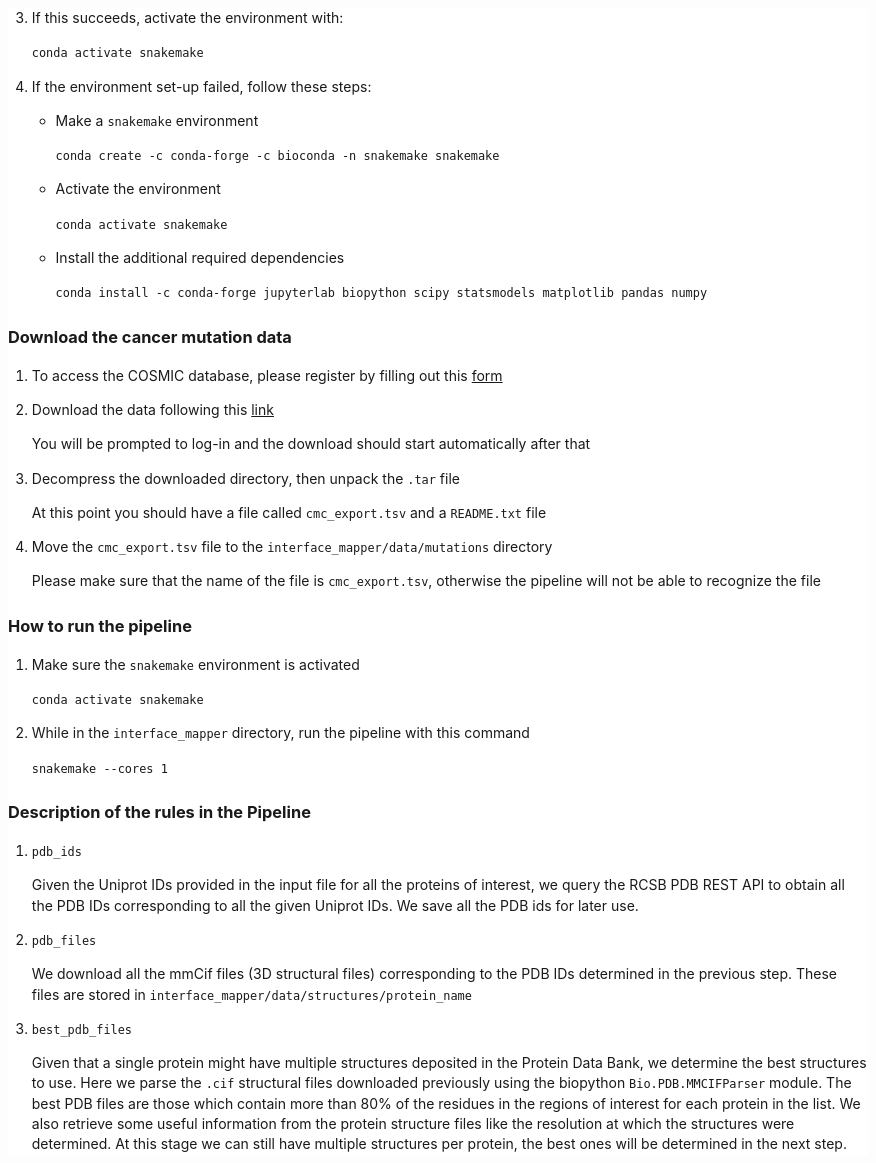3. If this succeeds, activate the environment with:
    
    `conda activate snakemake`
    
4. If the environment set-up failed, follow these steps:

    - Make a `snakemake` environment
    
        `conda create -c conda-forge -c bioconda -n snakemake snakemake`
        
    - Activate the environment
    
        `conda activate snakemake`
        
    - Install the additional required dependencies
    
        `conda install -c conda-forge jupyterlab biopython scipy statsmodels matplotlib pandas numpy`

### Download the cancer mutation data

1. To access the COSMIC database, please register by filling out this [form](https://cancer.sanger.ac.uk/cosmic/register)

2. Download the data following this [link](https://cancer.sanger.ac.uk/cmc/download)

    You will be prompted to log-in and the download should start automatically after that
    
3. Decompress the downloaded directory, then unpack the `.tar` file 

    At this point you should have a file called `cmc_export.tsv` and a `README.txt` file
    
4. Move the `cmc_export.tsv` file to the `interface_mapper/data/mutations` directory

    Please make sure that the name of the file is `cmc_export.tsv`, otherwise the pipeline will not be able to recognize the file

### How to run the pipeline

1. Make sure the `snakemake` environment is activated

    `conda activate snakemake`
    
2. While in the `interface_mapper` directory, run the pipeline with this command

    `snakemake --cores 1`

### Description of the rules in the Pipeline

1. `pdb_ids`

    Given the Uniprot IDs provided in the input file for all the proteins of interest, we query the RCSB PDB REST API to obtain all the PDB IDs corresponding to all the given Uniprot IDs. We save all the PDB ids for later use. 
    
2. `pdb_files`

    We download all the mmCif files (3D structural files) corresponding to the PDB IDs determined in the previous step. These files are stored in `interface_mapper/data/structures/protein_name`
   
3. `best_pdb_files`

    Given that a single protein might have multiple structures deposited in the Protein Data Bank, we determine the best structures to use. Here we parse the `.cif` structural files downloaded previously using the biopython `Bio.PDB.MMCIFParser` module. The best PDB files are those which contain more than 80% of the residues in the regions of interest for each protein in the list. We also retrieve some useful information from the protein structure files like the resolution at which the structures were determined. At this stage we can still have multiple structures per protein, the best ones will be determined in the next step. 
    
